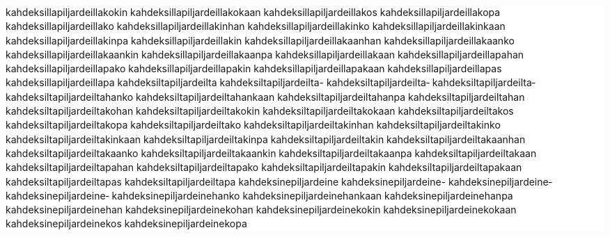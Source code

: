 kahdeksillapiljardeillakokin
kahdeksillapiljardeillakokaan
kahdeksillapiljardeillakos
kahdeksillapiljardeillakopa
kahdeksillapiljardeillako
kahdeksillapiljardeillakinhan
kahdeksillapiljardeillakinko
kahdeksillapiljardeillakinkaan
kahdeksillapiljardeillakinpa
kahdeksillapiljardeillakin
kahdeksillapiljardeillakaanhan
kahdeksillapiljardeillakaanko
kahdeksillapiljardeillakaankin
kahdeksillapiljardeillakaanpa
kahdeksillapiljardeillakaan
kahdeksillapiljardeillapahan
kahdeksillapiljardeillapako
kahdeksillapiljardeillapakin
kahdeksillapiljardeillapakaan
kahdeksillapiljardeillapas
kahdeksillapiljardeillapa
kahdeksiltapiljardeilta
kahdeksiltapiljardeilta-
kahdeksiltapiljardeilta‐
kahdeksiltapiljardeilta‑
kahdeksiltapiljardeiltahanko
kahdeksiltapiljardeiltahankaan
kahdeksiltapiljardeiltahanpa
kahdeksiltapiljardeiltahan
kahdeksiltapiljardeiltakohan
kahdeksiltapiljardeiltakokin
kahdeksiltapiljardeiltakokaan
kahdeksiltapiljardeiltakos
kahdeksiltapiljardeiltakopa
kahdeksiltapiljardeiltako
kahdeksiltapiljardeiltakinhan
kahdeksiltapiljardeiltakinko
kahdeksiltapiljardeiltakinkaan
kahdeksiltapiljardeiltakinpa
kahdeksiltapiljardeiltakin
kahdeksiltapiljardeiltakaanhan
kahdeksiltapiljardeiltakaanko
kahdeksiltapiljardeiltakaankin
kahdeksiltapiljardeiltakaanpa
kahdeksiltapiljardeiltakaan
kahdeksiltapiljardeiltapahan
kahdeksiltapiljardeiltapako
kahdeksiltapiljardeiltapakin
kahdeksiltapiljardeiltapakaan
kahdeksiltapiljardeiltapas
kahdeksiltapiljardeiltapa
kahdeksinepiljardeine
kahdeksinepiljardeine-
kahdeksinepiljardeine‐
kahdeksinepiljardeine‑
kahdeksinepiljardeinehanko
kahdeksinepiljardeinehankaan
kahdeksinepiljardeinehanpa
kahdeksinepiljardeinehan
kahdeksinepiljardeinekohan
kahdeksinepiljardeinekokin
kahdeksinepiljardeinekokaan
kahdeksinepiljardeinekos
kahdeksinepiljardeinekopa